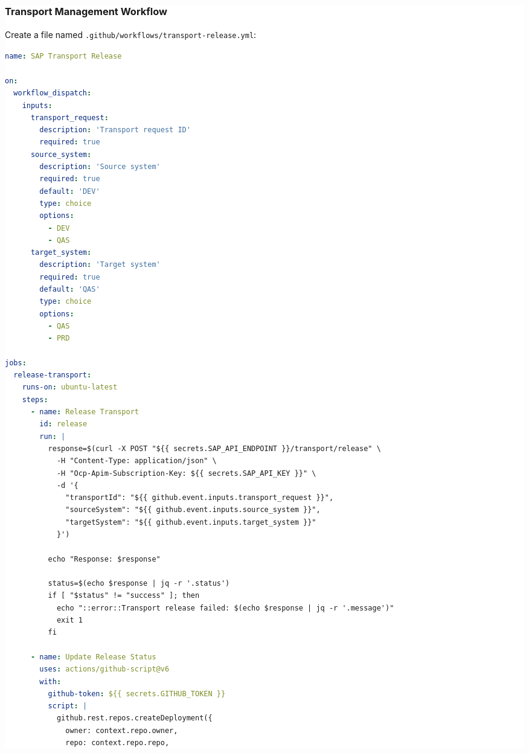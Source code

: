 ```yaml
```

### Transport Management Workflow

Create a file named `.github/workflows/transport-release.yml`:

```yaml
name: SAP Transport Release

on:
  workflow_dispatch:
    inputs:
      transport_request:
        description: 'Transport request ID'
        required: true
      source_system:
        description: 'Source system'
        required: true
        default: 'DEV'
        type: choice
        options:
          - DEV
          - QAS
      target_system:
        description: 'Target system'
        required: true
        default: 'QAS'
        type: choice
        options:
          - QAS
          - PRD

jobs:
  release-transport:
    runs-on: ubuntu-latest
    steps:
      - name: Release Transport
        id: release
        run: |
          response=$(curl -X POST "${{ secrets.SAP_API_ENDPOINT }}/transport/release" \
            -H "Content-Type: application/json" \
            -H "Ocp-Apim-Subscription-Key: ${{ secrets.SAP_API_KEY }}" \
            -d '{
              "transportId": "${{ github.event.inputs.transport_request }}",
              "sourceSystem": "${{ github.event.inputs.source_system }}",
              "targetSystem": "${{ github.event.inputs.target_system }}"
            }')
            
          echo "Response: $response"
          
          status=$(echo $response | jq -r '.status')
          if [ "$status" != "success" ]; then
            echo "::error::Transport release failed: $(echo $response | jq -r '.message')"
            exit 1
          fi
      
      - name: Update Release Status
        uses: actions/github-script@v6
        with:
          github-token: ${{ secrets.GITHUB_TOKEN }}
          script: |
            github.rest.repos.createDeployment({
              owner: context.repo.owner,
              repo: context.repo.repo,
```